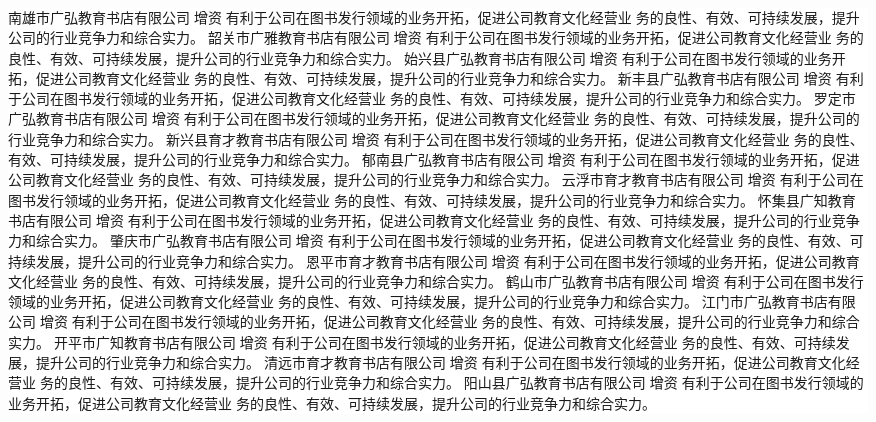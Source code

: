 南雄市广弘教育书店有限公司
增资
有利于公司在图书发行领域的业务开拓，促进公司教育文化经营业
务的良性、有效、可持续发展，提升公司的行业竞争力和综合实力。
韶关市广雅教育书店有限公司
增资
有利于公司在图书发行领域的业务开拓，促进公司教育文化经营业
务的良性、有效、可持续发展，提升公司的行业竞争力和综合实力。
始兴县广弘教育书店有限公司
增资
有利于公司在图书发行领域的业务开拓，促进公司教育文化经营业
务的良性、有效、可持续发展，提升公司的行业竞争力和综合实力。
新丰县广弘教育书店有限公司
增资
有利于公司在图书发行领域的业务开拓，促进公司教育文化经营业
务的良性、有效、可持续发展，提升公司的行业竞争力和综合实力。
罗定市广弘教育书店有限公司
增资
有利于公司在图书发行领域的业务开拓，促进公司教育文化经营业
务的良性、有效、可持续发展，提升公司的行业竞争力和综合实力。
新兴县育才教育书店有限公司
增资
有利于公司在图书发行领域的业务开拓，促进公司教育文化经营业
务的良性、有效、可持续发展，提升公司的行业竞争力和综合实力。
郁南县广弘教育书店有限公司
增资
有利于公司在图书发行领域的业务开拓，促进公司教育文化经营业
务的良性、有效、可持续发展，提升公司的行业竞争力和综合实力。
云浮市育才教育书店有限公司
增资
有利于公司在图书发行领域的业务开拓，促进公司教育文化经营业
务的良性、有效、可持续发展，提升公司的行业竞争力和综合实力。
怀集县广知教育书店有限公司
增资
有利于公司在图书发行领域的业务开拓，促进公司教育文化经营业
务的良性、有效、可持续发展，提升公司的行业竞争力和综合实力。
肇庆市广弘教育书店有限公司
增资
有利于公司在图书发行领域的业务开拓，促进公司教育文化经营业
务的良性、有效、可持续发展，提升公司的行业竞争力和综合实力。
恩平市育才教育书店有限公司
增资
有利于公司在图书发行领域的业务开拓，促进公司教育文化经营业
务的良性、有效、可持续发展，提升公司的行业竞争力和综合实力。
鹤山市广弘教育书店有限公司
增资
有利于公司在图书发行领域的业务开拓，促进公司教育文化经营业
务的良性、有效、可持续发展，提升公司的行业竞争力和综合实力。
江门市广弘教育书店有限公司
增资
有利于公司在图书发行领域的业务开拓，促进公司教育文化经营业
务的良性、有效、可持续发展，提升公司的行业竞争力和综合实力。
开平市广知教育书店有限公司
增资
有利于公司在图书发行领域的业务开拓，促进公司教育文化经营业
务的良性、有效、可持续发展，提升公司的行业竞争力和综合实力。
清远市育才教育书店有限公司
增资
有利于公司在图书发行领域的业务开拓，促进公司教育文化经营业
务的良性、有效、可持续发展，提升公司的行业竞争力和综合实力。
阳山县广弘教育书店有限公司
增资
有利于公司在图书发行领域的业务开拓，促进公司教育文化经营业
务的良性、有效、可持续发展，提升公司的行业竞争力和综合实力。